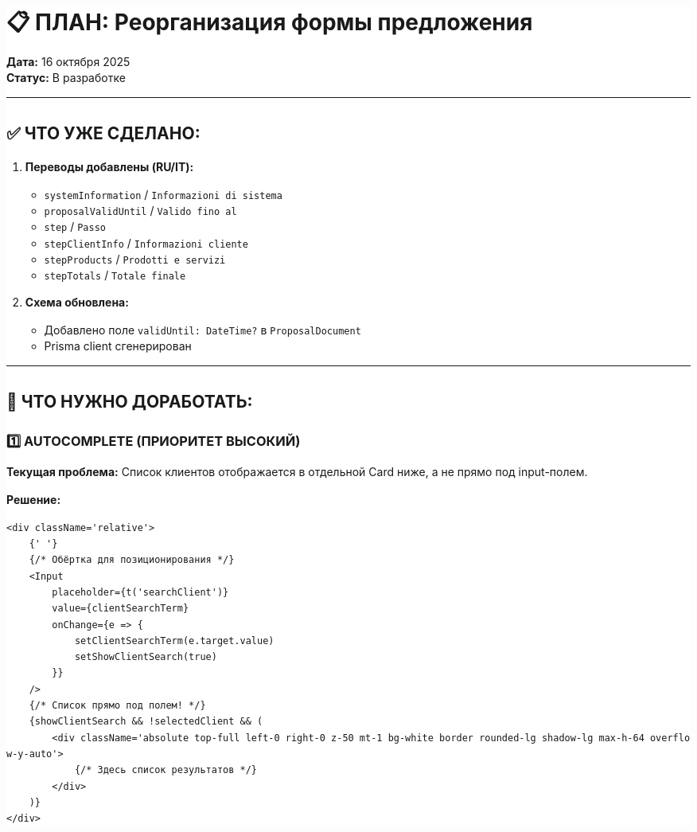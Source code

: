 # 📋 ПЛАН: Реорганизация формы предложения

**Дата:** 16 октября 2025  
**Статус:** В разработке

---

## ✅ ЧТО УЖЕ СДЕЛАНО:

1. **Переводы добавлены (RU/IT):**

   - `systemInformation` / `Informazioni di sistema`
   - `proposalValidUntil` / `Valido fino al`
   - `step` / `Passo`
   - `stepClientInfo` / `Informazioni cliente`
   - `stepProducts` / `Prodotti e servizi`
   - `stepTotals` / `Totale finale`

2. **Схема обновлена:**
   - Добавлено поле `validUntil: DateTime?` в `ProposalDocument`
   - Prisma client сгенерирован

---

## 🎯 ЧТО НУЖНО ДОРАБОТАТЬ:

### 1️⃣ AUTOCOMPLETE (ПРИОРИТЕТ ВЫСОКИЙ)

**Текущая проблема:**
Список клиентов отображается в отдельной Card ниже, а не прямо под input-полем.

**Решение:**

```tsx
<div className='relative'>
	{' '}
	{/* Обёртка для позиционирования */}
	<Input
		placeholder={t('searchClient')}
		value={clientSearchTerm}
		onChange={e => {
			setClientSearchTerm(e.target.value)
			setShowClientSearch(true)
		}}
	/>
	{/* Список прямо под полем! */}
	{showClientSearch && !selectedClient && (
		<div className='absolute top-full left-0 right-0 z-50 mt-1 bg-white border rounded-lg shadow-lg max-h-64 overflow-y-auto'>
			{/* Здесь список результатов */}
		</div>
	)}
</div>
```
